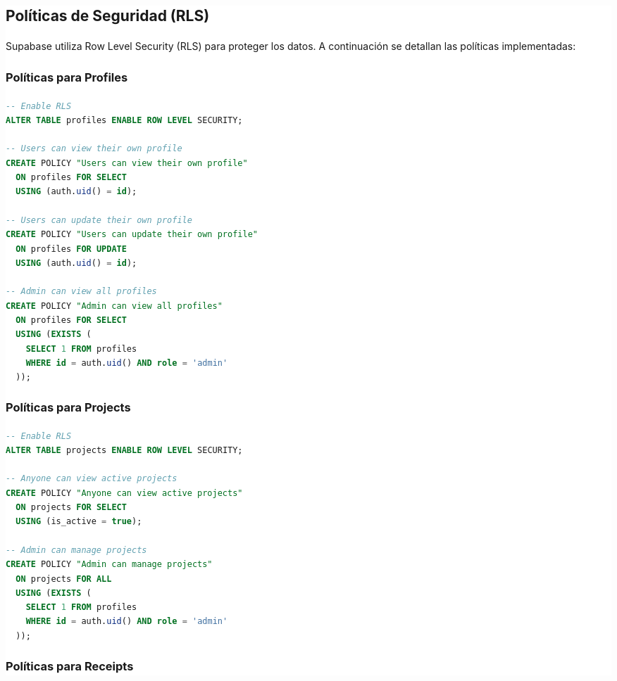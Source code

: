 ## Políticas de Seguridad (RLS)

Supabase utiliza Row Level Security (RLS) para proteger los datos. A continuación se detallan las políticas implementadas:

### Políticas para Profiles

```sql
-- Enable RLS
ALTER TABLE profiles ENABLE ROW LEVEL SECURITY;

-- Users can view their own profile
CREATE POLICY "Users can view their own profile" 
  ON profiles FOR SELECT 
  USING (auth.uid() = id);

-- Users can update their own profile
CREATE POLICY "Users can update their own profile" 
  ON profiles FOR UPDATE 
  USING (auth.uid() = id);

-- Admin can view all profiles
CREATE POLICY "Admin can view all profiles" 
  ON profiles FOR SELECT 
  USING (EXISTS (
    SELECT 1 FROM profiles
    WHERE id = auth.uid() AND role = 'admin'
  ));
```

### Políticas para Projects

```sql
-- Enable RLS
ALTER TABLE projects ENABLE ROW LEVEL SECURITY;

-- Anyone can view active projects
CREATE POLICY "Anyone can view active projects" 
  ON projects FOR SELECT 
  USING (is_active = true);

-- Admin can manage projects
CREATE POLICY "Admin can manage projects" 
  ON projects FOR ALL 
  USING (EXISTS (
    SELECT 1 FROM profiles
    WHERE id = auth.uid() AND role = 'admin'
  ));
```

### Políticas para Receipts
